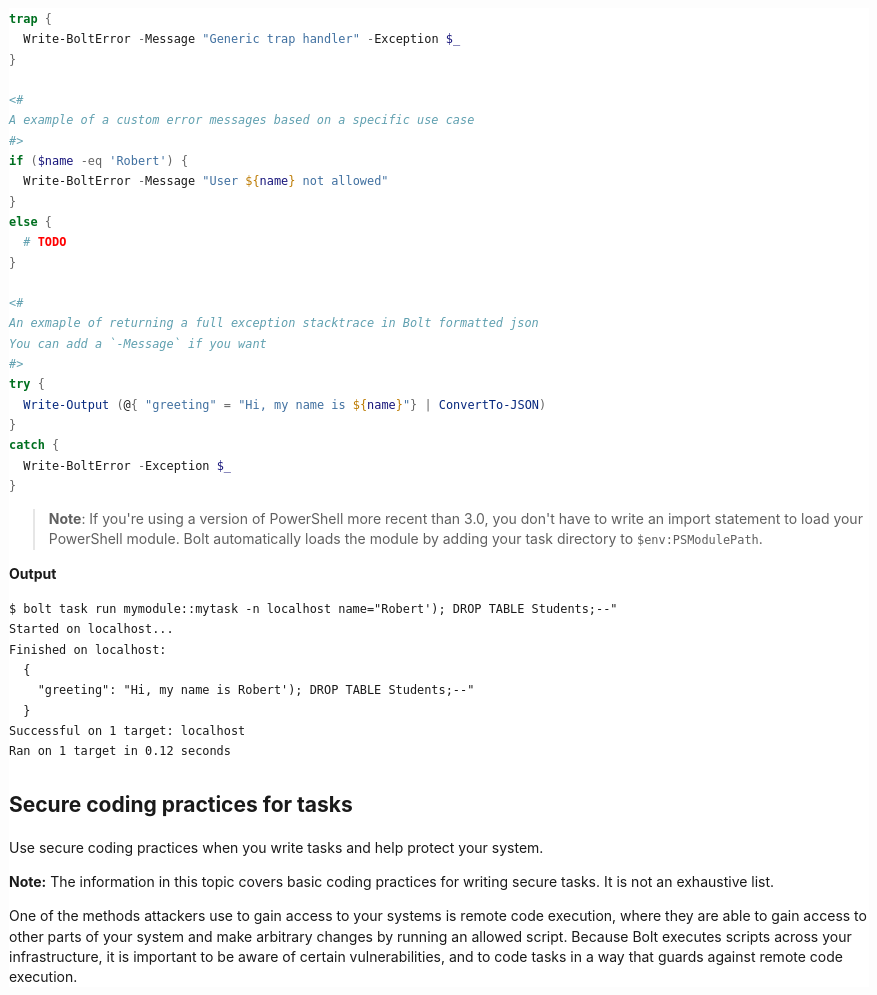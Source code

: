 ```powershell
trap {
  Write-BoltError -Message "Generic trap handler" -Exception $_
}

<#
A example of a custom error messages based on a specific use case
#>
if ($name -eq 'Robert') {
  Write-BoltError -Message "User ${name} not allowed"
}
else {
  # TODO
}

<#
An exmaple of returning a full exception stacktrace in Bolt formatted json
You can add a `-Message` if you want
#>
try {
  Write-Output (@{ "greeting" = "Hi, my name is ${name}"} | ConvertTo-JSON)
}
catch {
  Write-BoltError -Exception $_
}
```

> **Note**: If you're using a version of PowerShell more recent than 3.0, 
  you don't have to write an import statement to load your PowerShell module. 
  Bolt automatically loads the module by adding your task directory to 
  `$env:PSModulePath`.

**Output**

```console
$ bolt task run mymodule::mytask -n localhost name="Robert'); DROP TABLE Students;--"
Started on localhost...
Finished on localhost:
  {
    "greeting": "Hi, my name is Robert'); DROP TABLE Students;--"
  }
Successful on 1 target: localhost
Ran on 1 target in 0.12 seconds
```

## Secure coding practices for tasks

Use secure coding practices when you write tasks and help protect your system.

**Note:** The information in this topic covers basic coding practices for
writing secure tasks. It is not an exhaustive list.

One of the methods attackers use to gain access to your systems is remote code
execution, where they are able to gain access to other parts of your system and
make arbitrary changes by running an allowed script. Because Bolt executes
scripts across your infrastructure, it is important to be aware of certain
vulnerabilities, and to code tasks in a way that guards against remote code
execution.
